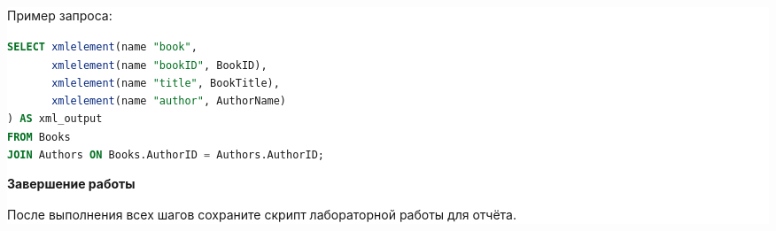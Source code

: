 Пример запроса:

```sql
SELECT xmlelement(name "book",
       xmlelement(name "bookID", BookID),
       xmlelement(name "title", BookTitle),
       xmlelement(name "author", AuthorName)
) AS xml_output
FROM Books
JOIN Authors ON Books.AuthorID = Authors.AuthorID;
```

**Завершение работы**

После выполнения всех шагов сохраните скрипт лабораторной работы для отчёта.
